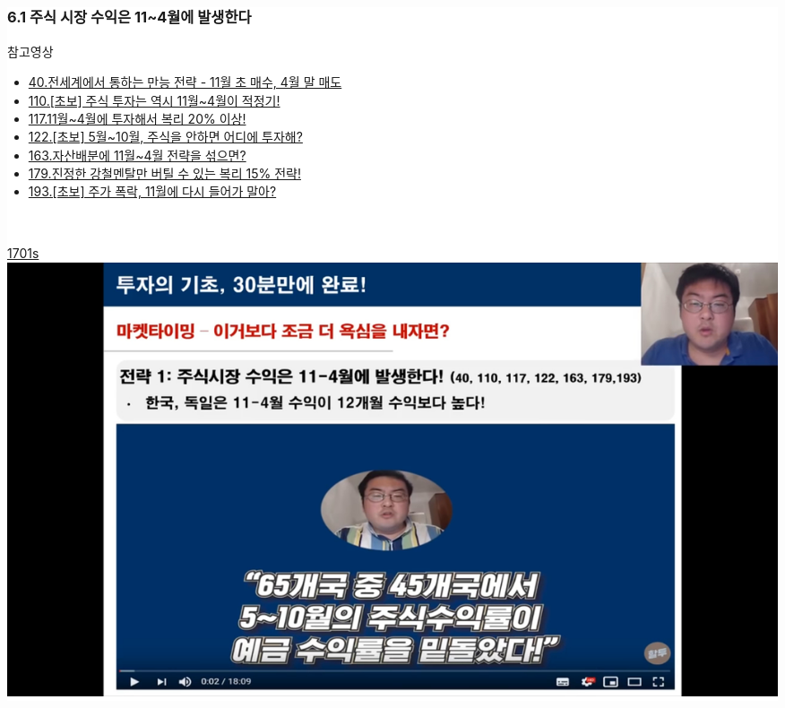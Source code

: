 ### 6.1 주식 시장 수익은 11~4월에 발생한다

참고영상

- [40.전세계에서 통하는 만능 전략 - 11월 초 매수, 4월 말 매도](https://www.youtube.com/watch?v=wcBYT6HUSaM)
- [110.[초보] 주식 투자는 역시 11월~4월이 적정기!](https://www.youtube.com/watch?v=sGjus7TrCXU)
- [117.11월~4월에 투자해서 복리 20% 이상!](https://www.youtube.com/watch?v=cjSu5nq1b-o)
- [122.[초보] 5월~10월, 주식을 안하면 어디에 투자해?](https://www.youtube.com/watch?v=_UShYkm25Pk)
- [163.자산배분에 11월~4월 전략을 섞으면?](https://www.youtube.com/watch?v=DjNCRw1RhMM)
- [179.진정한 강철멘탈만 버틸 수 있는 복리 15% 전략!](https://www.youtube.com/watch?v=E-GWjYatnco)
- [193.[초보] 주가 폭락, 11월에 다시 들어가 말아?](https://www.youtube.com/watch?v=fXwe5QC6jsg)

<br/>

[1701s](https://youtu.be/N8EdSaawN3Q?t=1701)
![i218_14.jpg](/images/halto/i218_14.jpg)